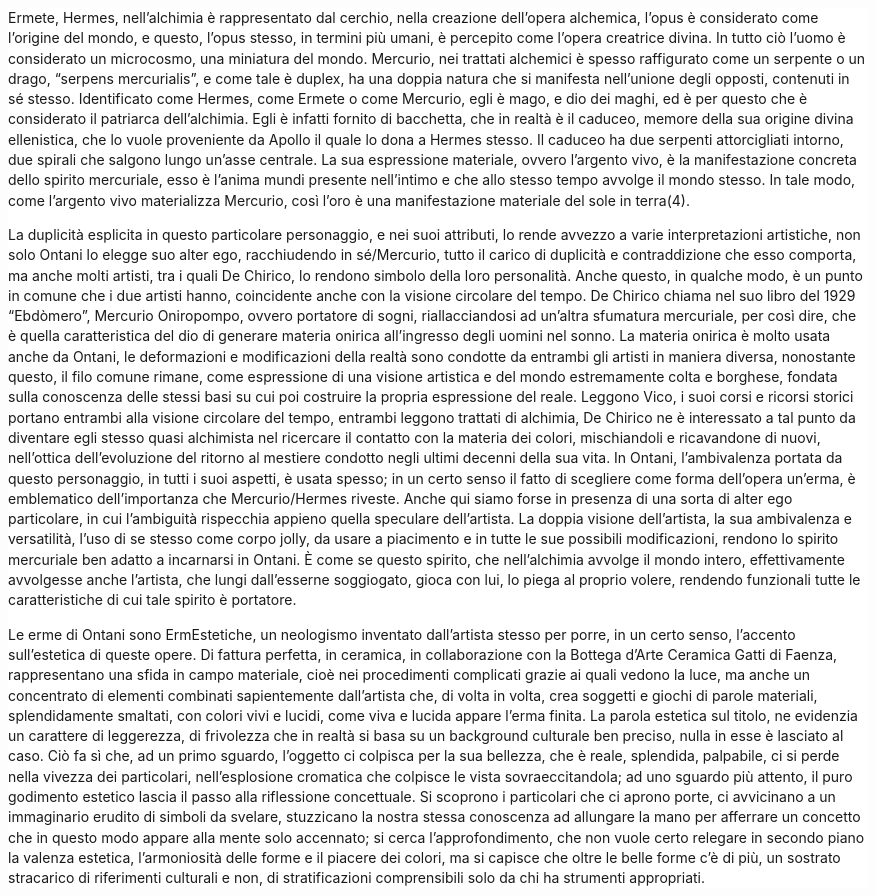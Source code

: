 Ermete, Hermes, nell’alchimia è rappresentato dal cerchio, nella creazione dell’opera alchemica, l’opus è considerato come l’origine del mondo, e questo, l’opus stesso, in termini più umani, è percepito come l’opera creatrice divina. In tutto ciò l’uomo è considerato un microcosmo, una miniatura del mondo. Mercurio, nei trattati alchemici è spesso raffigurato come un serpente o un drago, “serpens mercurialis”, e come tale è duplex, ha una doppia natura che si manifesta nell’unione degli opposti, contenuti in sé stesso. Identificato come Hermes, come Ermete o come Mercurio, egli è mago, e dio dei maghi, ed è per questo che è considerato il patriarca dell’alchimia. Egli è infatti fornito di bacchetta, che in realtà è il caduceo, memore della sua origine divina ellenistica, che lo vuole proveniente da Apollo il quale lo dona a Hermes stesso. Il caduceo ha due serpenti attorcigliati intorno, due spirali che salgono lungo un’asse centrale. La sua espressione materiale, ovvero l’argento vivo, è la manifestazione concreta dello spirito mercuriale, esso è l’anima mundi presente nell’intimo e che allo stesso tempo avvolge il mondo stesso. In tale modo, come l’argento vivo materializza Mercurio, così l’oro è una manifestazione materiale del sole in terra(4).

La duplicità esplicita in questo particolare personaggio, e nei suoi attributi, lo rende avvezzo a varie interpretazioni artistiche, non solo Ontani lo elegge suo alter ego, racchiudendo in sé/Mercurio, tutto il carico di duplicità e contraddizione che esso comporta, ma anche molti artisti, tra i quali De Chirico, lo rendono simbolo della loro personalità. Anche questo, in qualche modo, è un punto in comune che i due artisti hanno, coincidente anche con la visione circolare del tempo. De Chirico chiama nel suo libro del 1929 “Ebdòmero”, Mercurio Oniropompo, ovvero portatore di sogni, riallacciandosi ad un’altra sfumatura mercuriale, per così dire, che è quella caratteristica del dio di generare materia onirica all’ingresso degli uomini nel sonno. La materia onirica è molto usata anche da Ontani, le deformazioni e modificazioni della realtà sono condotte da entrambi gli artisti in maniera diversa, nonostante questo, il filo comune rimane, come espressione di una visione artistica e del mondo estremamente colta e borghese, fondata sulla conoscenza delle stessi basi su cui poi costruire la propria espressione del reale. Leggono Vico, i suoi corsi e ricorsi storici portano entrambi alla visione circolare del tempo, entrambi leggono trattati di alchimia, De Chirico ne è interessato a tal punto da diventare egli stesso quasi alchimista nel ricercare il contatto con la materia dei colori, mischiandoli e ricavandone di nuovi, nell’ottica dell’evoluzione del ritorno al mestiere condotto negli ultimi decenni della sua vita. In Ontani, l’ambivalenza portata da questo personaggio, in tutti i suoi aspetti, è usata spesso; in un certo senso il fatto di scegliere come forma dell’opera un’erma, è emblematico dell’importanza che Mercurio/Hermes riveste. Anche qui siamo forse in presenza di una sorta di alter ego particolare, in cui l’ambiguità rispecchia appieno quella speculare dell’artista. La doppia visione dell’artista, la sua ambivalenza e versatilità, l’uso di se stesso come corpo jolly, da usare a piacimento e in tutte le sue possibili modificazioni, rendono lo spirito mercuriale ben adatto a incarnarsi in Ontani. È come se questo spirito, che nell’alchimia avvolge il mondo intero, effettivamente avvolgesse anche l’artista, che lungi dall’esserne soggiogato, gioca con lui, lo piega al proprio volere, rendendo funzionali tutte le caratteristiche di cui tale spirito è portatore.

Le erme di Ontani sono ErmEstetiche, un neologismo inventato dall’artista stesso per porre, in un certo senso, l’accento sull’estetica di queste opere. Di fattura perfetta, in ceramica, in collaborazione con la Bottega d’Arte Ceramica Gatti di Faenza, rappresentano una sfida in campo materiale, cioè nei procedimenti complicati grazie ai quali vedono la luce, ma anche un concentrato di elementi combinati sapientemente dall’artista che, di volta in volta, crea soggetti e giochi di parole materiali, splendidamente smaltati, con colori vivi e lucidi, come viva e  lucida appare l’erma finita. La parola estetica sul titolo, ne evidenzia un carattere di leggerezza, di frivolezza che in realtà si basa su un background culturale ben preciso, nulla in esse è lasciato al caso. Ciò fa sì che, ad un primo sguardo, l’oggetto ci colpisca per la sua bellezza, che è reale, splendida, palpabile, ci si perde nella vivezza dei particolari, nell’esplosione cromatica che colpisce le vista sovraeccitandola; ad uno sguardo più attento, il puro godimento estetico lascia il passo alla riflessione concettuale. Si scoprono i particolari che ci aprono porte, ci avvicinano a un immaginario erudito di simboli da svelare, stuzzicano la nostra stessa conoscenza ad allungare la mano per afferrare un concetto che in questo modo appare alla mente solo accennato; si cerca l’approfondimento, che non vuole certo relegare in secondo piano la valenza estetica, l’armoniosità delle forme e il piacere dei colori, ma si capisce che oltre le belle forme c’è di più, un sostrato stracarico di riferimenti culturali e non, di stratificazioni comprensibili solo da chi ha strumenti appropriati.

